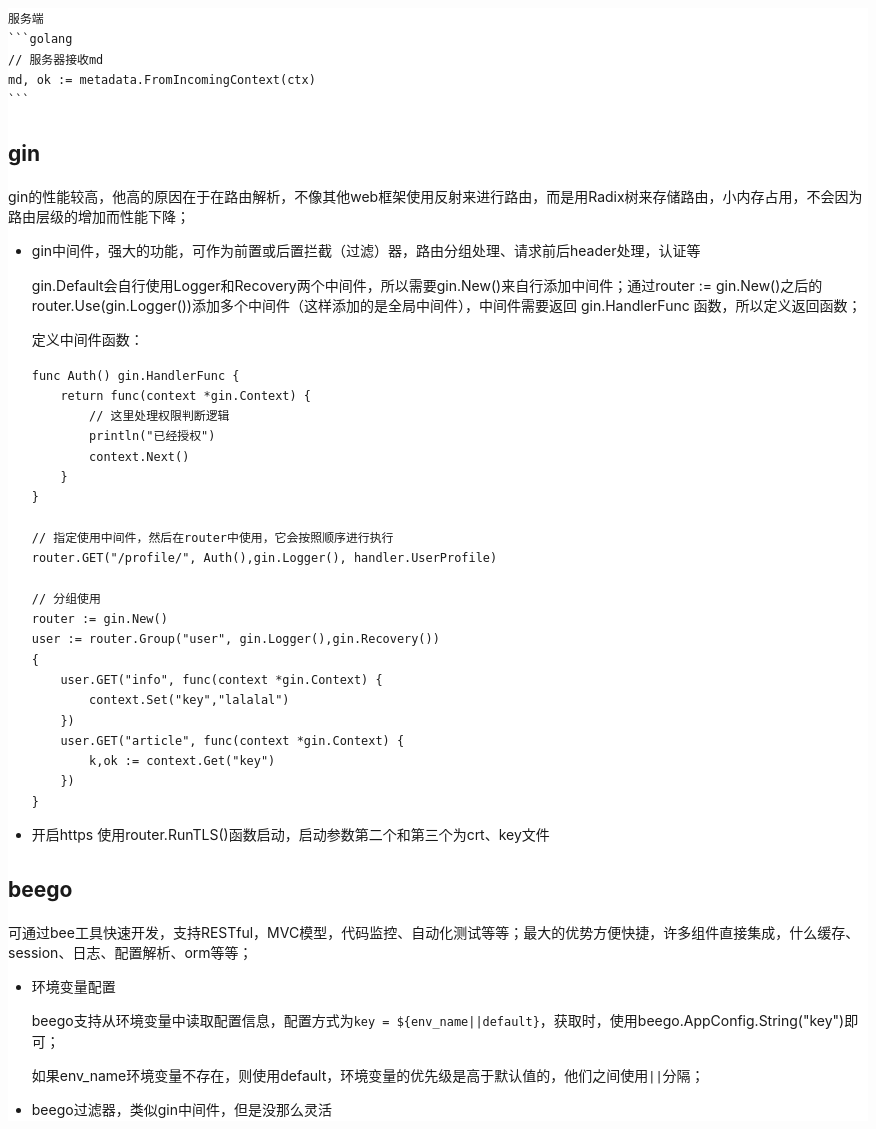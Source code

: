     服务端
    ```golang
    // 服务器接收md
    md, ok := metadata.FromIncomingContext(ctx)
    ```
    

## gin

gin的性能较高，他高的原因在于在路由解析，不像其他web框架使用反射来进行路由，而是用Radix树来存储路由，小内存占用，不会因为路由层级的增加而性能下降；

+ gin中间件，强大的功能，可作为前置或后置拦截（过滤）器，路由分组处理、请求前后header处理，认证等

    gin.Default会自行使用Logger和Recovery两个中间件，所以需要gin.New()来自行添加中间件；通过router := gin.New()之后的router.Use(gin.Logger())添加多个中间件（这样添加的是全局中间件），中间件需要返回 gin.HandlerFunc 函数，所以定义返回函数；

    定义中间件函数：
    ```golang
    func Auth() gin.HandlerFunc {
        return func(context *gin.Context) {
            // 这里处理权限判断逻辑
            println("已经授权")
            context.Next()
        }
    }

    // 指定使用中间件，然后在router中使用，它会按照顺序进行执行
    router.GET("/profile/", Auth(),gin.Logger(), handler.UserProfile)

    // 分组使用
    router := gin.New()
    user := router.Group("user", gin.Logger(),gin.Recovery())
    {
        user.GET("info", func(context *gin.Context) {
            context.Set("key","lalalal")
        })
        user.GET("article", func(context *gin.Context) {
            k,ok := context.Get("key")
        })
    }
    ```

+ 开启https
    使用router.RunTLS()函数启动，启动参数第二个和第三个为crt、key文件

## beego

可通过bee工具快速开发，支持RESTful，MVC模型，代码监控、自动化测试等等；最大的优势方便快捷，许多组件直接集成，什么缓存、session、日志、配置解析、orm等等；

+ 环境变量配置

    beego支持从环境变量中读取配置信息，配置方式为`key = ${env_name||default}`，获取时，使用beego.AppConfig.String("key")即可；

    如果env_name环境变量不存在，则使用default，环境变量的优先级是高于默认值的，他们之间使用`||`分隔；

+ beego过滤器，类似gin中间件，但是没那么灵活
  